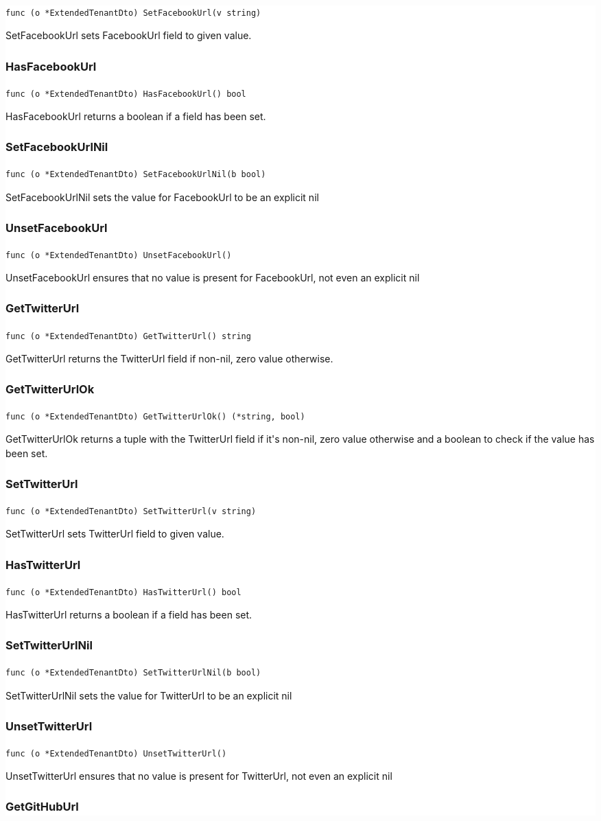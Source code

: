 `func (o *ExtendedTenantDto) SetFacebookUrl(v string)`

SetFacebookUrl sets FacebookUrl field to given value.

### HasFacebookUrl

`func (o *ExtendedTenantDto) HasFacebookUrl() bool`

HasFacebookUrl returns a boolean if a field has been set.

### SetFacebookUrlNil

`func (o *ExtendedTenantDto) SetFacebookUrlNil(b bool)`

 SetFacebookUrlNil sets the value for FacebookUrl to be an explicit nil

### UnsetFacebookUrl
`func (o *ExtendedTenantDto) UnsetFacebookUrl()`

UnsetFacebookUrl ensures that no value is present for FacebookUrl, not even an explicit nil
### GetTwitterUrl

`func (o *ExtendedTenantDto) GetTwitterUrl() string`

GetTwitterUrl returns the TwitterUrl field if non-nil, zero value otherwise.

### GetTwitterUrlOk

`func (o *ExtendedTenantDto) GetTwitterUrlOk() (*string, bool)`

GetTwitterUrlOk returns a tuple with the TwitterUrl field if it's non-nil, zero value otherwise
and a boolean to check if the value has been set.

### SetTwitterUrl

`func (o *ExtendedTenantDto) SetTwitterUrl(v string)`

SetTwitterUrl sets TwitterUrl field to given value.

### HasTwitterUrl

`func (o *ExtendedTenantDto) HasTwitterUrl() bool`

HasTwitterUrl returns a boolean if a field has been set.

### SetTwitterUrlNil

`func (o *ExtendedTenantDto) SetTwitterUrlNil(b bool)`

 SetTwitterUrlNil sets the value for TwitterUrl to be an explicit nil

### UnsetTwitterUrl
`func (o *ExtendedTenantDto) UnsetTwitterUrl()`

UnsetTwitterUrl ensures that no value is present for TwitterUrl, not even an explicit nil
### GetGitHubUrl
